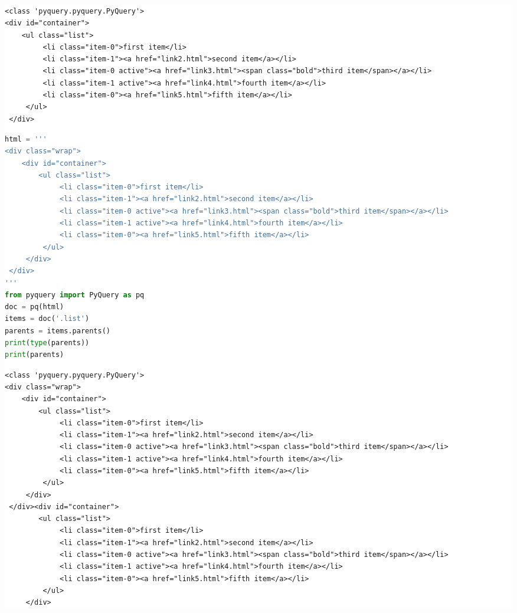     <class 'pyquery.pyquery.PyQuery'>
    <div id="container">
        <ul class="list">
             <li class="item-0">first item</li>
             <li class="item-1"><a href="link2.html">second item</a></li>
             <li class="item-0 active"><a href="link3.html"><span class="bold">third item</span></a></li>
             <li class="item-1 active"><a href="link4.html">fourth item</a></li>
             <li class="item-0"><a href="link5.html">fifth item</a></li>
         </ul>
     </div>



```python
html = '''
<div class="wrap">
    <div id="container">
        <ul class="list">
             <li class="item-0">first item</li>
             <li class="item-1"><a href="link2.html">second item</a></li>
             <li class="item-0 active"><a href="link3.html"><span class="bold">third item</span></a></li>
             <li class="item-1 active"><a href="link4.html">fourth item</a></li>
             <li class="item-0"><a href="link5.html">fifth item</a></li>
         </ul>
     </div>
 </div>
'''
from pyquery import PyQuery as pq
doc = pq(html)
items = doc('.list')
parents = items.parents()
print(type(parents))
print(parents)
```

    <class 'pyquery.pyquery.PyQuery'>
    <div class="wrap">
        <div id="container">
            <ul class="list">
                 <li class="item-0">first item</li>
                 <li class="item-1"><a href="link2.html">second item</a></li>
                 <li class="item-0 active"><a href="link3.html"><span class="bold">third item</span></a></li>
                 <li class="item-1 active"><a href="link4.html">fourth item</a></li>
                 <li class="item-0"><a href="link5.html">fifth item</a></li>
             </ul>
         </div>
     </div><div id="container">
            <ul class="list">
                 <li class="item-0">first item</li>
                 <li class="item-1"><a href="link2.html">second item</a></li>
                 <li class="item-0 active"><a href="link3.html"><span class="bold">third item</span></a></li>
                 <li class="item-1 active"><a href="link4.html">fourth item</a></li>
                 <li class="item-0"><a href="link5.html">fifth item</a></li>
             </ul>
         </div>
